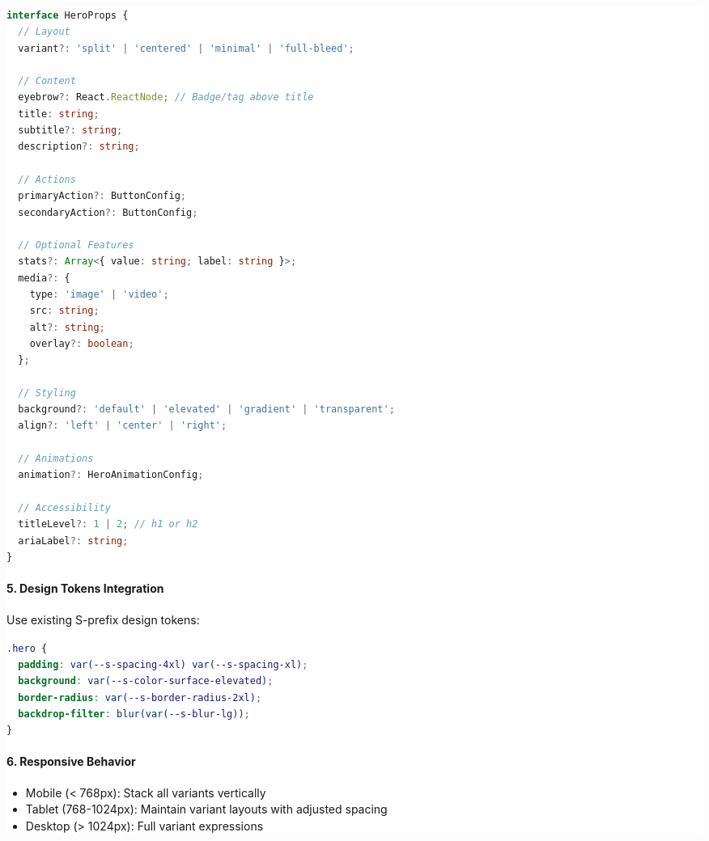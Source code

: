 ```typescript
interface HeroProps {
  // Layout
  variant?: 'split' | 'centered' | 'minimal' | 'full-bleed';
  
  // Content
  eyebrow?: React.ReactNode; // Badge/tag above title
  title: string;
  subtitle?: string;
  description?: string;
  
  // Actions
  primaryAction?: ButtonConfig;
  secondaryAction?: ButtonConfig;
  
  // Optional Features
  stats?: Array<{ value: string; label: string }>;
  media?: {
    type: 'image' | 'video';
    src: string;
    alt?: string;
    overlay?: boolean;
  };
  
  // Styling
  background?: 'default' | 'elevated' | 'gradient' | 'transparent';
  align?: 'left' | 'center' | 'right';
  
  // Animations
  animation?: HeroAnimationConfig;
  
  // Accessibility
  titleLevel?: 1 | 2; // h1 or h2
  ariaLabel?: string;
}
```

#### **5. Design Tokens Integration**

Use existing S-prefix design tokens:

```css
.hero {
  padding: var(--s-spacing-4xl) var(--s-spacing-xl);
  background: var(--s-color-surface-elevated);
  border-radius: var(--s-border-radius-2xl);
  backdrop-filter: blur(var(--s-blur-lg));
}
```

#### **6. Responsive Behavior**

- Mobile (< 768px): Stack all variants vertically
- Tablet (768-1024px): Maintain variant layouts with adjusted spacing
- Desktop (> 1024px): Full variant expressions
